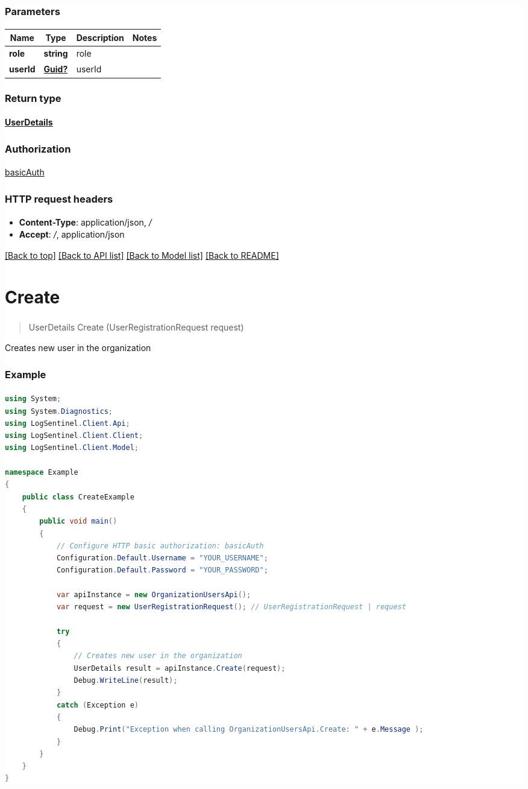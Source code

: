 ### Parameters

Name | Type | Description  | Notes
------------- | ------------- | ------------- | -------------
 **role** | **string**| role | 
 **userId** | [**Guid?**](Guid?.md)| userId | 

### Return type

[**UserDetails**](UserDetails.md)

### Authorization

[basicAuth](../README.md#basicAuth)

### HTTP request headers

 - **Content-Type**: application/json, */*
 - **Accept**: */*, application/json

[[Back to top]](#) [[Back to API list]](../README.md#documentation-for-api-endpoints) [[Back to Model list]](../README.md#documentation-for-models) [[Back to README]](../README.md)

<a name="create"></a>
# **Create**
> UserDetails Create (UserRegistrationRequest request)

Creates new user in the organization

### Example
```csharp
using System;
using System.Diagnostics;
using LogSentinel.Client.Api;
using LogSentinel.Client.Client;
using LogSentinel.Client.Model;

namespace Example
{
    public class CreateExample
    {
        public void main()
        {
            // Configure HTTP basic authorization: basicAuth
            Configuration.Default.Username = "YOUR_USERNAME";
            Configuration.Default.Password = "YOUR_PASSWORD";

            var apiInstance = new OrganizationUsersApi();
            var request = new UserRegistrationRequest(); // UserRegistrationRequest | request

            try
            {
                // Creates new user in the organization
                UserDetails result = apiInstance.Create(request);
                Debug.WriteLine(result);
            }
            catch (Exception e)
            {
                Debug.Print("Exception when calling OrganizationUsersApi.Create: " + e.Message );
            }
        }
    }
}
```